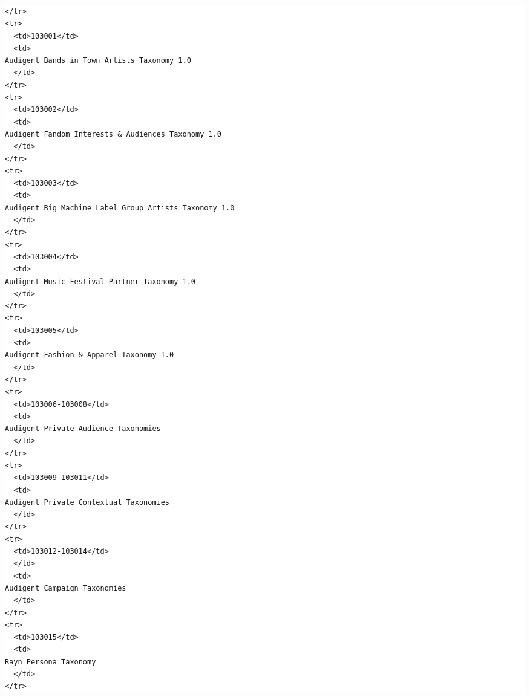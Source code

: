     </tr>
    <tr>
      <td>103001</td>
      <td>
	Audigent Bands in Town Artists Taxonomy 1.0
      </td>
    </tr>
    <tr>
      <td>103002</td>
      <td>
	Audigent Fandom Interests & Audiences Taxonomy 1.0
      </td>
    </tr>
    <tr>
      <td>103003</td>
      <td>
	Audigent Big Machine Label Group Artists Taxonomy 1.0
      </td>
    </tr>
    <tr>
      <td>103004</td>
      <td>
	Audigent Music Festival Partner Taxonomy 1.0
      </td>
    </tr>
    <tr>
      <td>103005</td>
      <td>
	Audigent Fashion & Apparel Taxonomy 1.0
      </td>
    </tr>
    <tr>
      <td>103006-103008</td>
      <td>
	Audigent Private Audience Taxonomies
      </td>
    </tr>
    <tr>
      <td>103009-103011</td>
      <td>
	Audigent Private Contextual Taxonomies
      </td>
    </tr>
    <tr>
      <td>103012-103014</td>
      </td>
      <td>
	Audigent Campaign Taxonomies
      </td>
    </tr>
    <tr>
      <td>103015</td>
      <td>
	Rayn Persona Taxonomy
      </td>
    </tr>
  </tbody>
</table>
